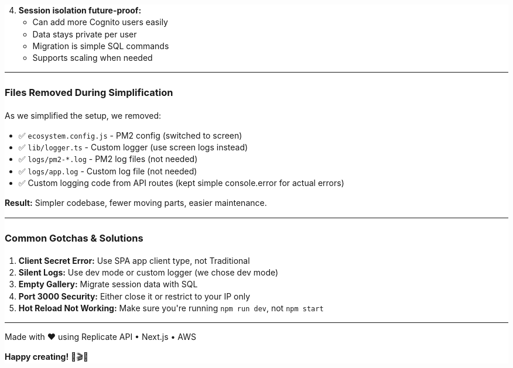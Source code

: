 4. **Session isolation future-proof:**
   - Can add more Cognito users easily
   - Data stays private per user
   - Migration is simple SQL commands
   - Supports scaling when needed

---

### Files Removed During Simplification

As we simplified the setup, we removed:
- ✅ `ecosystem.config.js` - PM2 config (switched to screen)
- ✅ `lib/logger.ts` - Custom logger (use screen logs instead)
- ✅ `logs/pm2-*.log` - PM2 log files (not needed)
- ✅ `logs/app.log` - Custom log file (not needed)
- ✅ Custom logging code from API routes (kept simple console.error for actual errors)

**Result:** Simpler codebase, fewer moving parts, easier maintenance.

---

### Common Gotchas & Solutions

1. **Client Secret Error:** Use SPA app client type, not Traditional
2. **Silent Logs:** Use dev mode or custom logger (we chose dev mode)
3. **Empty Gallery:** Migrate session data with SQL
4. **Port 3000 Security:** Either close it or restrict to your IP only
5. **Hot Reload Not Working:** Make sure you're running `npm run dev`, not `npm start`

---

Made with ❤️ using Replicate API • Next.js • AWS

**Happy creating!** 🎨🎬✨
